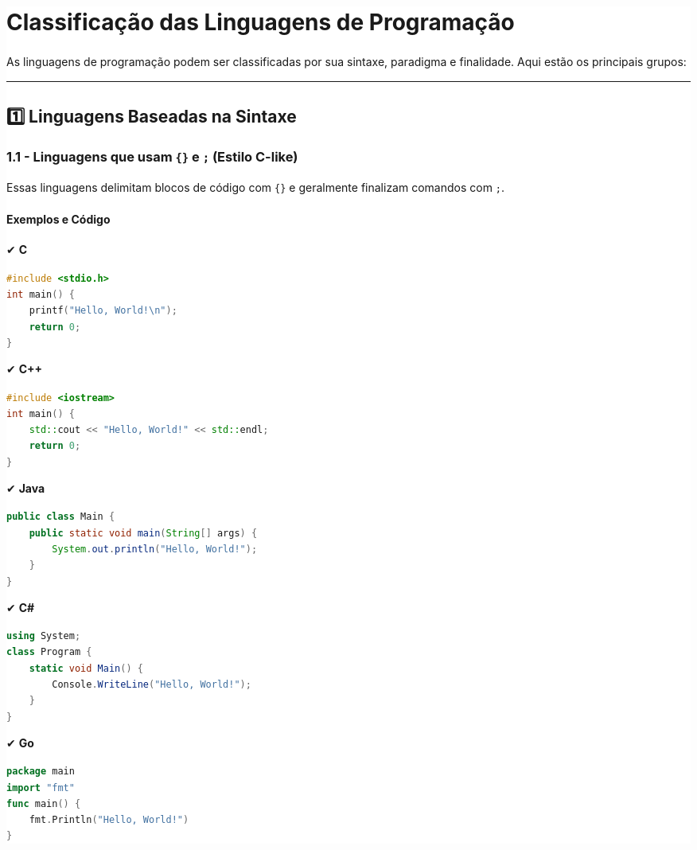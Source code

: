 # **Classificação das Linguagens de Programação**  

As linguagens de programação podem ser classificadas por sua sintaxe, paradigma e finalidade. Aqui estão os principais grupos:

---

## **1️⃣ Linguagens Baseadas na Sintaxe**  

### **1.1 - Linguagens que usam `{}` e `;` (Estilo C-like)**  
Essas linguagens delimitam blocos de código com `{}` e geralmente finalizam comandos com `;`.  

#### **Exemplos e Código**  

✔ **C**  
```c
#include <stdio.h>
int main() {
    printf("Hello, World!\n");
    return 0;
}
```

✔ **C++**  
```cpp
#include <iostream>
int main() {
    std::cout << "Hello, World!" << std::endl;
    return 0;
}
```

✔ **Java**  
```java
public class Main {
    public static void main(String[] args) {
        System.out.println("Hello, World!");
    }
}
```

✔ **C#**  
```csharp
using System;
class Program {
    static void Main() {
        Console.WriteLine("Hello, World!");
    }
}
```

✔ **Go**  
```go
package main
import "fmt"
func main() {
    fmt.Println("Hello, World!")
}
```
